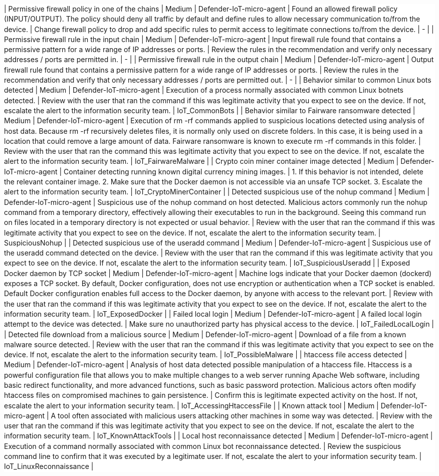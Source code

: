 | Permissive firewall policy in one of the chains | Medium | Defender-IoT-micro-agent | Found an allowed firewall policy (INPUT/OUTPUT). The policy should deny all traffic by default and define rules to allow necessary communication to/from the device. | Change firewall policy to drop and add specific rules to permit access to legitimate connections to/from the device. | - |
| Permissive firewall rule in the input chain | Medium | Defender-IoT-micro-agent | Input firewall rule found that contains a permissive pattern for a wide range of IP addresses or ports. | Review the rules in the recommendation and verify only necessary addresses / ports are permitted in. | - |
| Permissive firewall rule in the output chain | Medium | Defender-IoT-micro-agent | Output firewall rule found that contains a permissive pattern for a wide range of IP addresses or ports. | Review the rules in the recommendation and verify that only necessary addresses / ports are permitted out. | - |
| Behavior similar to common Linux bots detected | Medium | Defender-IoT-micro-agent | Execution of a process normally associated with common Linux botnets detected. | Review with the user that ran the command if this was legitimate activity that you expect to see on the device. If not, escalate the alert to the information security team. | IoT_CommonBots |
| Behavior similar to Fairware ransomware detected | Medium | Defender-IoT-micro-agent | Execution of rm -rf commands applied to suspicious locations detected using analysis of host data. Because rm -rf recursively deletes files, it is normally only used on discrete folders. In this case, it is being used in a location that could remove a large amount of data. Fairware ransomware is known to execute rm -rf commands in this folder. | Review with the user that ran the command this was legitimate activity that you expect to see on the device. If not, escalate the alert to the information security team. | IoT_FairwareMalware |
| Crypto coin miner container image detected | Medium | Defender-IoT-micro-agent | Container detecting running known digital currency mining images. | 1. If this behavior is not intended, delete the relevant container image. 2. Make sure that the Docker daemon is not accessible via an unsafe TCP socket. 3. Escalate the alert to the information security team. | IoT_CryptoMinerContainer |
| Detected suspicious use of the nohup command | Medium | Defender-IoT-micro-agent | Suspicious use of the nohup command on host detected. Malicious actors commonly run the nohup command from a temporary directory, effectively allowing their executables to run in the background. Seeing this command run on files located in a temporary directory is not expected or usual behavior. | Review with the user that ran the command if this was legitimate activity that you expect to see on the device. If not, escalate the alert to the information security team. | SuspiciousNohup |
| Detected suspicious use of the useradd command | Medium | Defender-IoT-micro-agent | Suspicious use of the useradd command detected on the device. | Review with the user that ran the command if this was legitimate activity that you expect to see on the device. If not, escalate the alert to the information security team. | IoT_SuspiciousUseradd |
| Exposed Docker daemon by TCP socket | Medium | Defender-IoT-micro-agent | Machine logs indicate that your Docker daemon (dockerd) exposes a TCP socket. By default, Docker configuration, does not use encryption or authentication when a TCP socket is enabled. Default Docker configuration enables full access to the Docker daemon, by anyone with access to the relevant port. | Review with the user that ran the command if this was legitimate activity that you expect to see on the device. If not, escalate the alert to the information security team. | IoT_ExposedDocker |
| Failed local login | Medium | Defender-IoT-micro-agent | A failed local login attempt to the device was detected. | Make sure no unauthorized party has physical access to the device. | IoT_FailedLocalLogin |
| Detected file download from a malicious source | Medium | Defender-IoT-micro-agent | Download of a file from a known malware source detected. | Review with the user that ran the command if this was legitimate activity that you expect to see on the device. If not, escalate the alert to the information security team. | IoT_PossibleMalware |
| htaccess file access detected | Medium | Defender-IoT-micro-agent | Analysis of host data detected possible manipulation of a htaccess file. Htaccess is a powerful configuration file that allows you to make multiple changes to a web server running Apache Web software, including basic redirect functionality, and more advanced functions, such as basic password protection. Malicious actors often modify htaccess files on compromised machines to gain persistence. | Confirm this is legitimate expected activity on the host. If not, escalate the alert to your information security team. | IoT_AccessingHtaccessFile |
| Known attack tool | Medium | Defender-IoT-micro-agent | A tool often associated with malicious users attacking other machines in some way was detected. | Review with the user that ran the command if this was legitimate activity that you expect to see on the device. If not, escalate the alert to the information security team. | IoT_KnownAttackTools |
| Local host reconnaissance detected | Medium | Defender-IoT-micro-agent | Execution of a command normally associated with common Linux bot reconnaissance detected. | Review the suspicious command line to confirm that it was executed by a legitimate user. If not, escalate the alert to your information security team. | IoT_LinuxReconnaissance |